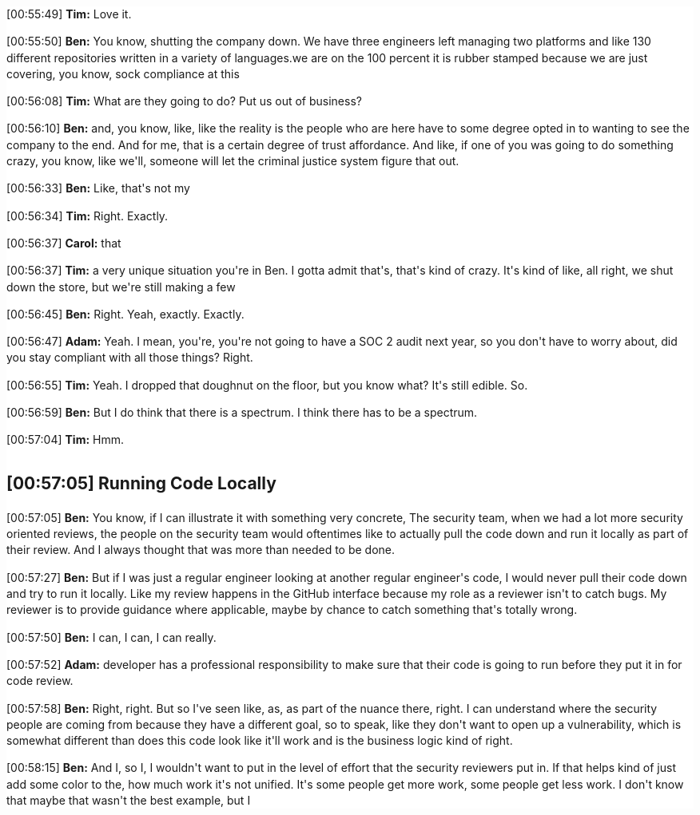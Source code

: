 [00:55:49] **Tim:** Love it.

[00:55:50] **Ben:** You know, shutting the company down. We have three engineers left managing two platforms and like 130 different repositories written in a variety of languages.we are on the 100 percent it is rubber stamped because we are just covering, you know, sock compliance at this

[00:56:08] **Tim:** What are they going to do? Put us out of business?

[00:56:10] **Ben:** and, you know, like, like the reality is the people who are here have to some degree opted in to wanting to see the company to the end. And for me, that is a certain degree of trust affordance. And like, if one of you was going to do something crazy, you know, like we'll, someone will let the criminal justice system figure that out.

[00:56:33] **Ben:** Like, that's not my

[00:56:34] **Tim:** Right. Exactly.

[00:56:37] **Carol:** that

[00:56:37] **Tim:** a very unique situation you're in Ben. I gotta admit that's, that's kind of crazy. It's kind of like, all right, we shut down the store, but we're still making a few

[00:56:45] **Ben:** Right. Yeah, exactly. Exactly.

[00:56:47] **Adam:** Yeah. I mean, you're, you're not going to have a SOC 2 audit next year, so you don't have to worry about, did you stay compliant with all those things? Right.

[00:56:55] **Tim:** Yeah. I dropped that doughnut on the floor, but you know what? It's still edible. So.

[00:56:59] **Ben:** But I do think that there is a spectrum. I think there has to be a spectrum.

[00:57:04] **Tim:** Hmm.

## [00:57:05] Running Code Locally

[00:57:05] **Ben:** You know, if I can illustrate it with something very concrete, The security team, when we had a lot more security oriented reviews, the people on the security team would oftentimes like to actually pull the code down and run it locally as part of their review. And I always thought that was more than needed to be done.

[00:57:27] **Ben:** But if I was just a regular engineer looking at another regular engineer's code, I would never pull their code down and try to run it locally. Like my review happens in the GitHub interface because my role as a reviewer isn't to catch bugs. My reviewer is to provide guidance where applicable, maybe by chance to catch something that's totally wrong.

[00:57:50] **Ben:** I can, I can, I can really.

[00:57:52] **Adam:** developer has a professional responsibility to make sure that their code is going to run before they put it in for code review.

[00:57:58] **Ben:** Right, right. But so I've seen like, as, as part of the nuance there, right. I can understand where the security people are coming from because they have a different goal, so to speak, like they don't want to open up a vulnerability, which is somewhat different than does this code look like it'll work and is the business logic kind of right.

[00:58:15] **Ben:** And I, so I, I wouldn't want to put in the level of effort that the security reviewers put in. If that helps kind of just add some color to the, how much work it's not unified. It's some people get more work, some people get less work. I don't know that maybe that wasn't the best example, but I


[working-code]: https://workingcode.dev/
[working-code-discord]: https://workingcode.dev/discord/
[working-code-instagram]: https://www.instagram.com/workingcodepod/
[working-code-patreon]: https://www.patreon.com/workingcodepod
[working-code-twitter]: https://twitter.com/WorkingCodePod
[github]: https://github.com/WorkingCodePod/workingcode/blob/main/src/episodes/188-yeeting-changes-to-production-code-reviews.md